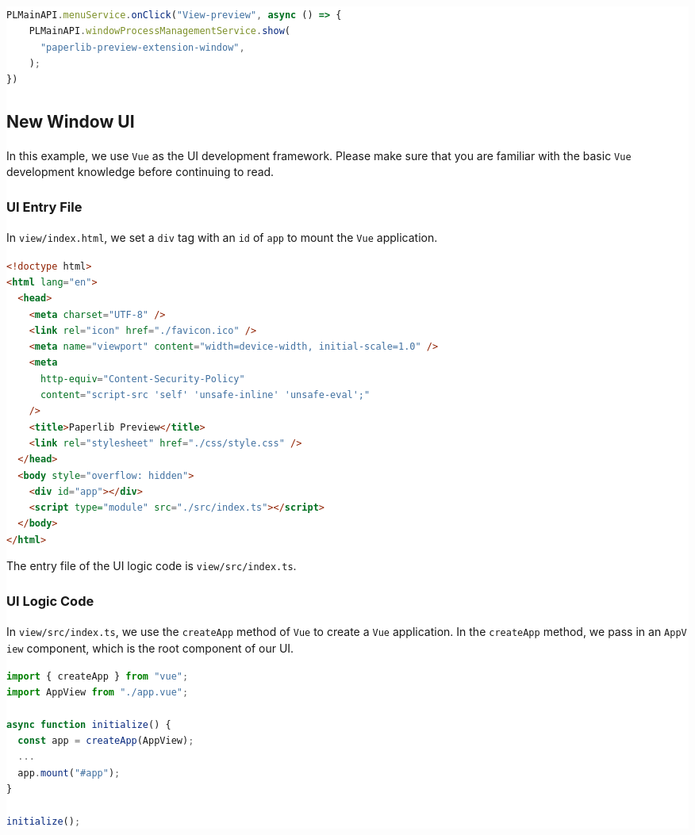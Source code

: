 ```typescript
PLMainAPI.menuService.onClick("View-preview", async () => {
    PLMainAPI.windowProcessManagementService.show(
      "paperlib-preview-extension-window",
    );
})
```

## New Window UI

In this example, we use `Vue` as the UI development framework. Please make sure that you are familiar with the basic `Vue` development knowledge before continuing to read.

### UI Entry File

In `view/index.html`, we set a `div` tag with an `id` of `app` to mount the `Vue` application.

```html
<!doctype html>
<html lang="en">
  <head>
    <meta charset="UTF-8" />
    <link rel="icon" href="./favicon.ico" />
    <meta name="viewport" content="width=device-width, initial-scale=1.0" />
    <meta
      http-equiv="Content-Security-Policy"
      content="script-src 'self' 'unsafe-inline' 'unsafe-eval';"
    />
    <title>Paperlib Preview</title>
    <link rel="stylesheet" href="./css/style.css" />
  </head>
  <body style="overflow: hidden">
    <div id="app"></div>
    <script type="module" src="./src/index.ts"></script>
  </body>
</html>
```

The entry file of the UI logic code is `view/src/index.ts`.

### UI Logic Code

In `view/src/index.ts`, we use the `createApp` method of `Vue` to create a `Vue` application. In the `createApp` method, we pass in an `AppView` component, which is the root component of our UI.

```typescript
import { createApp } from "vue";
import AppView from "./app.vue";

async function initialize() {
  const app = createApp(AppView);
  ...
  app.mount("#app");
}

initialize();
```
